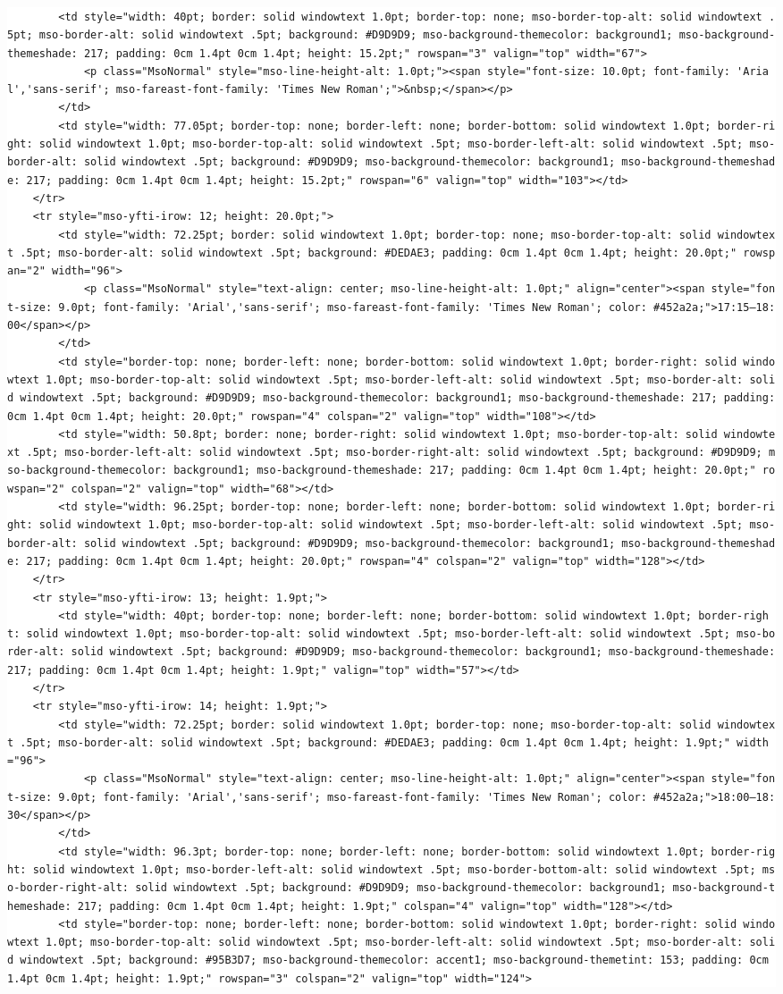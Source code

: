             <td style="width: 40pt; border: solid windowtext 1.0pt; border-top: none; mso-border-top-alt: solid windowtext .5pt; mso-border-alt: solid windowtext .5pt; background: #D9D9D9; mso-background-themecolor: background1; mso-background-themeshade: 217; padding: 0cm 1.4pt 0cm 1.4pt; height: 15.2pt;" rowspan="3" valign="top" width="67">
                <p class="MsoNormal" style="mso-line-height-alt: 1.0pt;"><span style="font-size: 10.0pt; font-family: 'Arial','sans-serif'; mso-fareast-font-family: 'Times New Roman';">&nbsp;</span></p>
            </td>
            <td style="width: 77.05pt; border-top: none; border-left: none; border-bottom: solid windowtext 1.0pt; border-right: solid windowtext 1.0pt; mso-border-top-alt: solid windowtext .5pt; mso-border-left-alt: solid windowtext .5pt; mso-border-alt: solid windowtext .5pt; background: #D9D9D9; mso-background-themecolor: background1; mso-background-themeshade: 217; padding: 0cm 1.4pt 0cm 1.4pt; height: 15.2pt;" rowspan="6" valign="top" width="103"></td>
        </tr>
        <tr style="mso-yfti-irow: 12; height: 20.0pt;">
            <td style="width: 72.25pt; border: solid windowtext 1.0pt; border-top: none; mso-border-top-alt: solid windowtext .5pt; mso-border-alt: solid windowtext .5pt; background: #DEDAE3; padding: 0cm 1.4pt 0cm 1.4pt; height: 20.0pt;" rowspan="2" width="96">
                <p class="MsoNormal" style="text-align: center; mso-line-height-alt: 1.0pt;" align="center"><span style="font-size: 9.0pt; font-family: 'Arial','sans-serif'; mso-fareast-font-family: 'Times New Roman'; color: #452a2a;">17:15–18:00</span></p>
            </td>
            <td style="border-top: none; border-left: none; border-bottom: solid windowtext 1.0pt; border-right: solid windowtext 1.0pt; mso-border-top-alt: solid windowtext .5pt; mso-border-left-alt: solid windowtext .5pt; mso-border-alt: solid windowtext .5pt; background: #D9D9D9; mso-background-themecolor: background1; mso-background-themeshade: 217; padding: 0cm 1.4pt 0cm 1.4pt; height: 20.0pt;" rowspan="4" colspan="2" valign="top" width="108"></td>
            <td style="width: 50.8pt; border: none; border-right: solid windowtext 1.0pt; mso-border-top-alt: solid windowtext .5pt; mso-border-left-alt: solid windowtext .5pt; mso-border-right-alt: solid windowtext .5pt; background: #D9D9D9; mso-background-themecolor: background1; mso-background-themeshade: 217; padding: 0cm 1.4pt 0cm 1.4pt; height: 20.0pt;" rowspan="2" colspan="2" valign="top" width="68"></td>
            <td style="width: 96.25pt; border-top: none; border-left: none; border-bottom: solid windowtext 1.0pt; border-right: solid windowtext 1.0pt; mso-border-top-alt: solid windowtext .5pt; mso-border-left-alt: solid windowtext .5pt; mso-border-alt: solid windowtext .5pt; background: #D9D9D9; mso-background-themecolor: background1; mso-background-themeshade: 217; padding: 0cm 1.4pt 0cm 1.4pt; height: 20.0pt;" rowspan="4" colspan="2" valign="top" width="128"></td>
        </tr>
        <tr style="mso-yfti-irow: 13; height: 1.9pt;">
            <td style="width: 40pt; border-top: none; border-left: none; border-bottom: solid windowtext 1.0pt; border-right: solid windowtext 1.0pt; mso-border-top-alt: solid windowtext .5pt; mso-border-left-alt: solid windowtext .5pt; mso-border-alt: solid windowtext .5pt; background: #D9D9D9; mso-background-themecolor: background1; mso-background-themeshade: 217; padding: 0cm 1.4pt 0cm 1.4pt; height: 1.9pt;" valign="top" width="57"></td>
        </tr>
        <tr style="mso-yfti-irow: 14; height: 1.9pt;">
            <td style="width: 72.25pt; border: solid windowtext 1.0pt; border-top: none; mso-border-top-alt: solid windowtext .5pt; mso-border-alt: solid windowtext .5pt; background: #DEDAE3; padding: 0cm 1.4pt 0cm 1.4pt; height: 1.9pt;" width="96">
                <p class="MsoNormal" style="text-align: center; mso-line-height-alt: 1.0pt;" align="center"><span style="font-size: 9.0pt; font-family: 'Arial','sans-serif'; mso-fareast-font-family: 'Times New Roman'; color: #452a2a;">18:00–18:30</span></p>
            </td>
            <td style="width: 96.3pt; border-top: none; border-left: none; border-bottom: solid windowtext 1.0pt; border-right: solid windowtext 1.0pt; mso-border-left-alt: solid windowtext .5pt; mso-border-bottom-alt: solid windowtext .5pt; mso-border-right-alt: solid windowtext .5pt; background: #D9D9D9; mso-background-themecolor: background1; mso-background-themeshade: 217; padding: 0cm 1.4pt 0cm 1.4pt; height: 1.9pt;" colspan="4" valign="top" width="128"></td>
            <td style="border-top: none; border-left: none; border-bottom: solid windowtext 1.0pt; border-right: solid windowtext 1.0pt; mso-border-top-alt: solid windowtext .5pt; mso-border-left-alt: solid windowtext .5pt; mso-border-alt: solid windowtext .5pt; background: #95B3D7; mso-background-themecolor: accent1; mso-background-themetint: 153; padding: 0cm 1.4pt 0cm 1.4pt; height: 1.9pt;" rowspan="3" colspan="2" valign="top" width="124">
